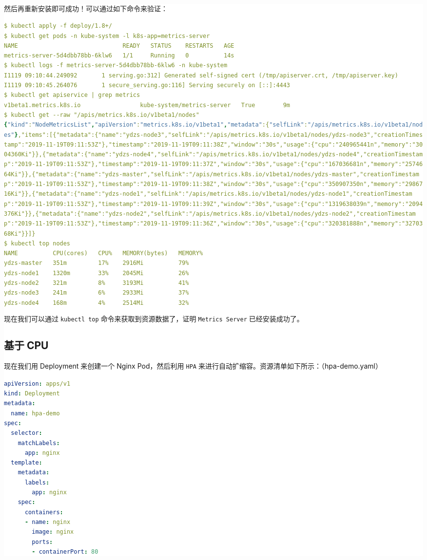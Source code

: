 然后再重新安装即可成功！可以通过如下命令来验证：
```yaml
$ kubectl apply -f deploy/1.8+/
$ kubectl get pods -n kube-system -l k8s-app=metrics-server
NAME                              READY   STATUS    RESTARTS   AGE
metrics-server-5d4dbb78bb-6klw6   1/1     Running   0          14s
$ kubectl logs -f metrics-server-5d4dbb78bb-6klw6 -n kube-system
I1119 09:10:44.249092       1 serving.go:312] Generated self-signed cert (/tmp/apiserver.crt, /tmp/apiserver.key)
I1119 09:10:45.264076       1 secure_serving.go:116] Serving securely on [::]:4443
$ kubectl get apiservice | grep metrics
v1beta1.metrics.k8s.io                 kube-system/metrics-server   True        9m
$ kubectl get --raw "/apis/metrics.k8s.io/v1beta1/nodes"
{"kind":"NodeMetricsList","apiVersion":"metrics.k8s.io/v1beta1","metadata":{"selfLink":"/apis/metrics.k8s.io/v1beta1/nodes"},"items":[{"metadata":{"name":"ydzs-node3","selfLink":"/apis/metrics.k8s.io/v1beta1/nodes/ydzs-node3","creationTimestamp":"2019-11-19T09:11:53Z"},"timestamp":"2019-11-19T09:11:38Z","window":"30s","usage":{"cpu":"240965441n","memory":"3004360Ki"}},{"metadata":{"name":"ydzs-node4","selfLink":"/apis/metrics.k8s.io/v1beta1/nodes/ydzs-node4","creationTimestamp":"2019-11-19T09:11:53Z"},"timestamp":"2019-11-19T09:11:37Z","window":"30s","usage":{"cpu":"167036681n","memory":"2574664Ki"}},{"metadata":{"name":"ydzs-master","selfLink":"/apis/metrics.k8s.io/v1beta1/nodes/ydzs-master","creationTimestamp":"2019-11-19T09:11:53Z"},"timestamp":"2019-11-19T09:11:38Z","window":"30s","usage":{"cpu":"350907350n","memory":"2986716Ki"}},{"metadata":{"name":"ydzs-node1","selfLink":"/apis/metrics.k8s.io/v1beta1/nodes/ydzs-node1","creationTimestamp":"2019-11-19T09:11:53Z"},"timestamp":"2019-11-19T09:11:39Z","window":"30s","usage":{"cpu":"1319638039n","memory":"2094376Ki"}},{"metadata":{"name":"ydzs-node2","selfLink":"/apis/metrics.k8s.io/v1beta1/nodes/ydzs-node2","creationTimestamp":"2019-11-19T09:11:53Z"},"timestamp":"2019-11-19T09:11:36Z","window":"30s","usage":{"cpu":"320381888n","memory":"3270368Ki"}}]}
$ kubectl top nodes
NAME          CPU(cores)   CPU%   MEMORY(bytes)   MEMORY%   
ydzs-master   351m         17%    2916Mi          79%       
ydzs-node1    1320m        33%    2045Mi          26%       
ydzs-node2    321m         8%     3193Mi          41%       
ydzs-node3    241m         6%     2933Mi          37%       
ydzs-node4    168m         4%     2514Mi          32% 
```

现在我们可以通过 `kubectl top` 命令来获取到资源数据了，证明 `Metrics Server` 已经安装成功了。

## 基于 CPU
现在我们用 Deployment 来创建一个 Nginx Pod，然后利用 `HPA` 来进行自动扩缩容。资源清单如下所示：（hpa-demo.yaml）
```yaml
apiVersion: apps/v1
kind: Deployment
metadata:
  name: hpa-demo
spec:
  selector:
    matchLabels:
      app: nginx
  template:
    metadata:
      labels:
        app: nginx
    spec:
      containers:
      - name: nginx
        image: nginx
        ports:
        - containerPort: 80
```
